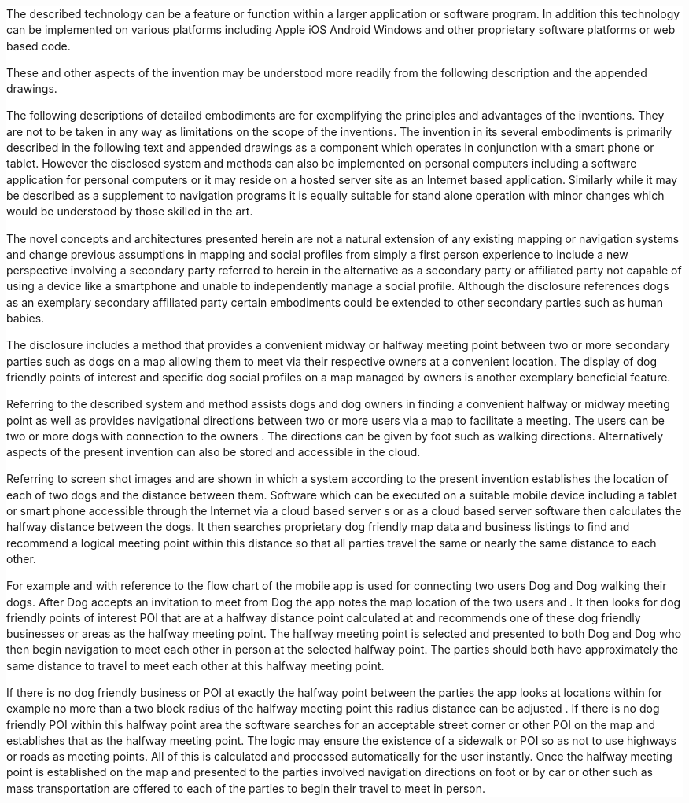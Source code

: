 The described technology can be a feature or function within a larger application or software program. In addition this technology can be implemented on various platforms including Apple iOS Android Windows and other proprietary software platforms or web based code.

These and other aspects of the invention may be understood more readily from the following description and the appended drawings.

The following descriptions of detailed embodiments are for exemplifying the principles and advantages of the inventions. They are not to be taken in any way as limitations on the scope of the inventions. The invention in its several embodiments is primarily described in the following text and appended drawings as a component which operates in conjunction with a smart phone or tablet. However the disclosed system and methods can also be implemented on personal computers including a software application for personal computers or it may reside on a hosted server site as an Internet based application. Similarly while it may be described as a supplement to navigation programs it is equally suitable for stand alone operation with minor changes which would be understood by those skilled in the art.

The novel concepts and architectures presented herein are not a natural extension of any existing mapping or navigation systems and change previous assumptions in mapping and social profiles from simply a first person experience to include a new perspective involving a secondary party referred to herein in the alternative as a secondary party or affiliated party not capable of using a device like a smartphone and unable to independently manage a social profile. Although the disclosure references dogs as an exemplary secondary affiliated party certain embodiments could be extended to other secondary parties such as human babies.

The disclosure includes a method that provides a convenient midway or halfway meeting point between two or more secondary parties such as dogs on a map allowing them to meet via their respective owners at a convenient location. The display of dog friendly points of interest and specific dog social profiles on a map managed by owners is another exemplary beneficial feature.

Referring to the described system and method assists dogs and dog owners in finding a convenient halfway or midway meeting point as well as provides navigational directions between two or more users via a map to facilitate a meeting. The users can be two or more dogs with connection to the owners . The directions can be given by foot such as walking directions. Alternatively aspects of the present invention can also be stored and accessible in the cloud.

Referring to screen shot images and are shown in which a system according to the present invention establishes the location of each of two dogs and the distance between them. Software which can be executed on a suitable mobile device including a tablet or smart phone accessible through the Internet via a cloud based server s or as a cloud based server software then calculates the halfway distance between the dogs. It then searches proprietary dog friendly map data and business listings to find and recommend a logical meeting point within this distance so that all parties travel the same or nearly the same distance to each other.

For example and with reference to the flow chart of the mobile app is used for connecting two users Dog and Dog walking their dogs. After Dog accepts an invitation to meet from Dog the app notes the map location of the two users and . It then looks for dog friendly points of interest POI that are at a halfway distance point calculated at and recommends one of these dog friendly businesses or areas as the halfway meeting point. The halfway meeting point is selected and presented to both Dog and Dog who then begin navigation to meet each other in person at the selected halfway point. The parties should both have approximately the same distance to travel to meet each other at this halfway meeting point.

If there is no dog friendly business or POI at exactly the halfway point between the parties the app looks at locations within for example no more than a two block radius of the halfway meeting point this radius distance can be adjusted . If there is no dog friendly POI within this halfway point area the software searches for an acceptable street corner or other POI on the map and establishes that as the halfway meeting point. The logic may ensure the existence of a sidewalk or POI so as not to use highways or roads as meeting points. All of this is calculated and processed automatically for the user instantly. Once the halfway meeting point is established on the map and presented to the parties involved navigation directions on foot or by car or other such as mass transportation are offered to each of the parties to begin their travel to meet in person.
